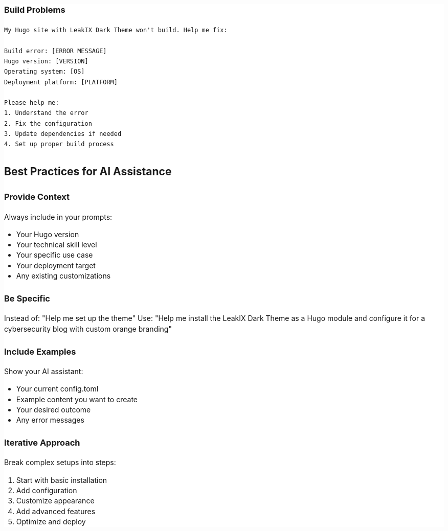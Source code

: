 ### Build Problems

```text
My Hugo site with LeakIX Dark Theme won't build. Help me fix:

Build error: [ERROR MESSAGE]
Hugo version: [VERSION]
Operating system: [OS]
Deployment platform: [PLATFORM]

Please help me:
1. Understand the error
2. Fix the configuration
3. Update dependencies if needed
4. Set up proper build process
```

## Best Practices for AI Assistance

### Provide Context

Always include in your prompts:

- Your Hugo version
- Your technical skill level
- Your specific use case
- Your deployment target
- Any existing customizations

### Be Specific

Instead of: "Help me set up the theme" Use: "Help me install the LeakIX Dark
Theme as a Hugo module and configure it for a cybersecurity blog with custom
orange branding"

### Include Examples

Show your AI assistant:

- Your current config.toml
- Example content you want to create
- Your desired outcome
- Any error messages

### Iterative Approach

Break complex setups into steps:

1. Start with basic installation
2. Add configuration
3. Customize appearance
4. Add advanced features
5. Optimize and deploy
